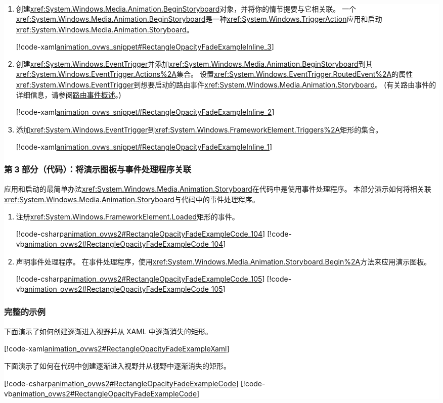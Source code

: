 1.  创建<xref:System.Windows.Media.Animation.BeginStoryboard>对象，并将你的情节提要与它相关联。 一个<xref:System.Windows.Media.Animation.BeginStoryboard>是一种<xref:System.Windows.TriggerAction>应用和启动<xref:System.Windows.Media.Animation.Storyboard>。  
  
     [!code-xaml[animation_ovws_snippet#RectangleOpacityFadeExampleInline_3](../../../../samples/snippets/csharp/VS_Snippets_Wpf/animation_ovws_snippet/CS/RectangleOpacityFadeExample.xaml#rectangleopacityfadeexampleinline_3)]  
  
2.  创建<xref:System.Windows.EventTrigger>并添加<xref:System.Windows.Media.Animation.BeginStoryboard>到其<xref:System.Windows.EventTrigger.Actions%2A>集合。 设置<xref:System.Windows.EventTrigger.RoutedEvent%2A>的属性<xref:System.Windows.EventTrigger>到想要启动的路由事件<xref:System.Windows.Media.Animation.Storyboard>。 (有关路由事件的详细信息，请参阅[路由事件概述](../../../../docs/framework/wpf/advanced/routed-events-overview.md)。)  
  
     [!code-xaml[animation_ovws_snippet#RectangleOpacityFadeExampleInline_2](../../../../samples/snippets/csharp/VS_Snippets_Wpf/animation_ovws_snippet/CS/RectangleOpacityFadeExample.xaml#rectangleopacityfadeexampleinline_2)]  
  
3.  添加<xref:System.Windows.EventTrigger>到<xref:System.Windows.FrameworkElement.Triggers%2A>矩形的集合。  
  
     [!code-xaml[animation_ovws_snippet#RectangleOpacityFadeExampleInline_1](../../../../samples/snippets/csharp/VS_Snippets_Wpf/animation_ovws_snippet/CS/RectangleOpacityFadeExample.xaml#rectangleopacityfadeexampleinline_1)]  
  
<a name="opacity_animation_step3code"></a>   
### <a name="part-3-code-associate-the-storyboard-with-an-event-handler"></a>第 3 部分（代码）：将演示图板与事件处理程序关联  
 应用和启动的最简单办法<xref:System.Windows.Media.Animation.Storyboard>在代码中是使用事件处理程序。 本部分演示如何将相关联<xref:System.Windows.Media.Animation.Storyboard>与代码中的事件处理程序。  
  
1.  注册<xref:System.Windows.FrameworkElement.Loaded>矩形的事件。  
  
     [!code-csharp[animation_ovws2#RectangleOpacityFadeExampleCode_104](../../../../samples/snippets/csharp/VS_Snippets_Wpf/animation_ovws2/CSharp/MainWindow.xaml.cs#rectangleopacityfadeexamplecode_104)]
     [!code-vb[animation_ovws2#RectangleOpacityFadeExampleCode_104](../../../../samples/snippets/visualbasic/VS_Snippets_Wpf/animation_ovws2/VisualBasic/MainWindow.xaml.vb#rectangleopacityfadeexamplecode_104)]  
  
2.  声明事件处理程序。 在事件处理程序，使用<xref:System.Windows.Media.Animation.Storyboard.Begin%2A>方法来应用演示图板。  
  
     [!code-csharp[animation_ovws2#RectangleOpacityFadeExampleCode_105](../../../../samples/snippets/csharp/VS_Snippets_Wpf/animation_ovws2/CSharp/MainWindow.xaml.cs#rectangleopacityfadeexamplecode_105)]
     [!code-vb[animation_ovws2#RectangleOpacityFadeExampleCode_105](../../../../samples/snippets/visualbasic/VS_Snippets_Wpf/animation_ovws2/VisualBasic/MainWindow.xaml.vb#rectangleopacityfadeexamplecode_105)]  
  
### <a name="complete-example"></a>完整的示例  
 下面演示了如何创建逐渐进入视野并从 XAML 中逐渐消失的矩形。  
  
 [!code-xaml[animation_ovws2#RectangleOpacityFadeExampleXaml](../../../../samples/snippets/csharp/VS_Snippets_Wpf/animation_ovws2/CSharp/MainWindow.xaml#rectangleopacityfadeexamplexaml)]  
  
 下面演示了如何在代码中创建逐渐进入视野并从视野中逐渐消失的矩形。  
  
 [!code-csharp[animation_ovws2#RectangleOpacityFadeExampleCode](../../../../samples/snippets/csharp/VS_Snippets_Wpf/animation_ovws2/CSharp/MainWindow.xaml.cs#rectangleopacityfadeexamplecode)]
 [!code-vb[animation_ovws2#RectangleOpacityFadeExampleCode](../../../../samples/snippets/visualbasic/VS_Snippets_Wpf/animation_ovws2/VisualBasic/MainWindow.xaml.vb#rectangleopacityfadeexamplecode)]  
  